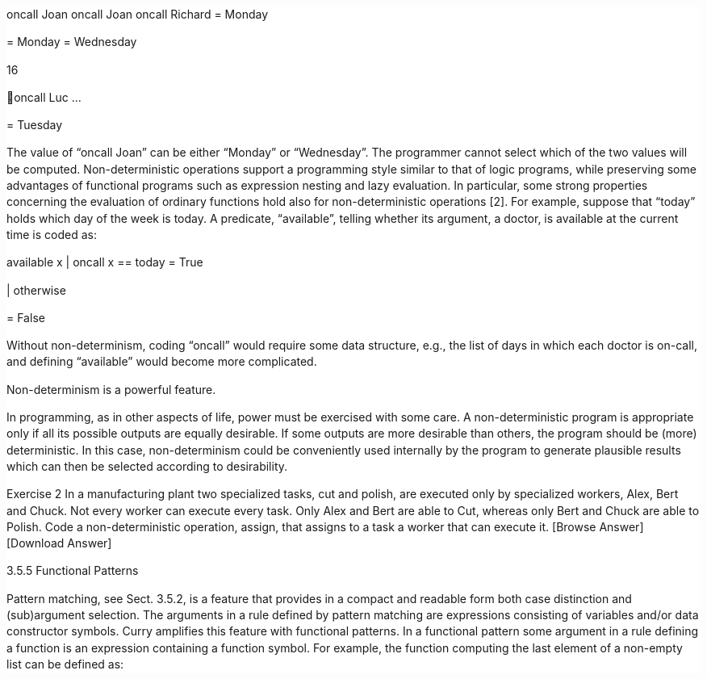 oncall Joan
oncall Joan
oncall Richard = Monday

= Monday
= Wednesday

16

oncall Luc
...

= Tuesday

The value of “oncall Joan” can be either “Monday” or “Wednesday”. The programmer
cannot select which of the two values will be computed. Non-deterministic operations support
a programming style similar to that of logic programs, while preserving some advantages of
functional programs such as expression nesting and lazy evaluation. In particular, some strong
properties concerning the evaluation of ordinary functions hold also for non-deterministic
operations [2]. For example, suppose that “today” holds which day of the week is today. A
predicate, “available”, telling whether its argument, a doctor, is available at the current
time is coded as:

available x | oncall x == today = True

| otherwise

= False

Without non-determinism, coding “oncall” would require some data structure, e.g., the
list of days in which each doctor is on-call, and defining “available” would become more
complicated.

Non-determinism is a powerful feature.

In programming, as in other aspects of life,
power must be exercised with some care. A non-deterministic program is appropriate only
if all its possible outputs are equally desirable.
If some outputs are more desirable than
others, the program should be (more) deterministic. In this case, non-determinism could be
conveniently used internally by the program to generate plausible results which can then be
selected according to desirability.

Exercise 2 In a manufacturing plant two specialized tasks, cut and polish, are executed
only by specialized workers, Alex, Bert and Chuck. Not every worker can execute every task.
Only Alex and Bert are able to Cut, whereas only Bert and Chuck are able to Polish. Code
a non-deterministic operation, assign, that assigns to a task a worker that can execute it.
[Browse Answer][Download Answer]

3.5.5 Functional Patterns

Pattern matching, see Sect. 3.5.2, is a feature that provides in a compact and readable
form both case distinction and (sub)argument selection. The arguments in a rule defined by
pattern matching are expressions consisting of variables and/or data constructor symbols.
Curry amplifies this feature with functional patterns. In a functional pattern some argument
in a rule defining a function is an expression containing a function symbol. For example, the
function computing the last element of a non-empty list can be defined as:
